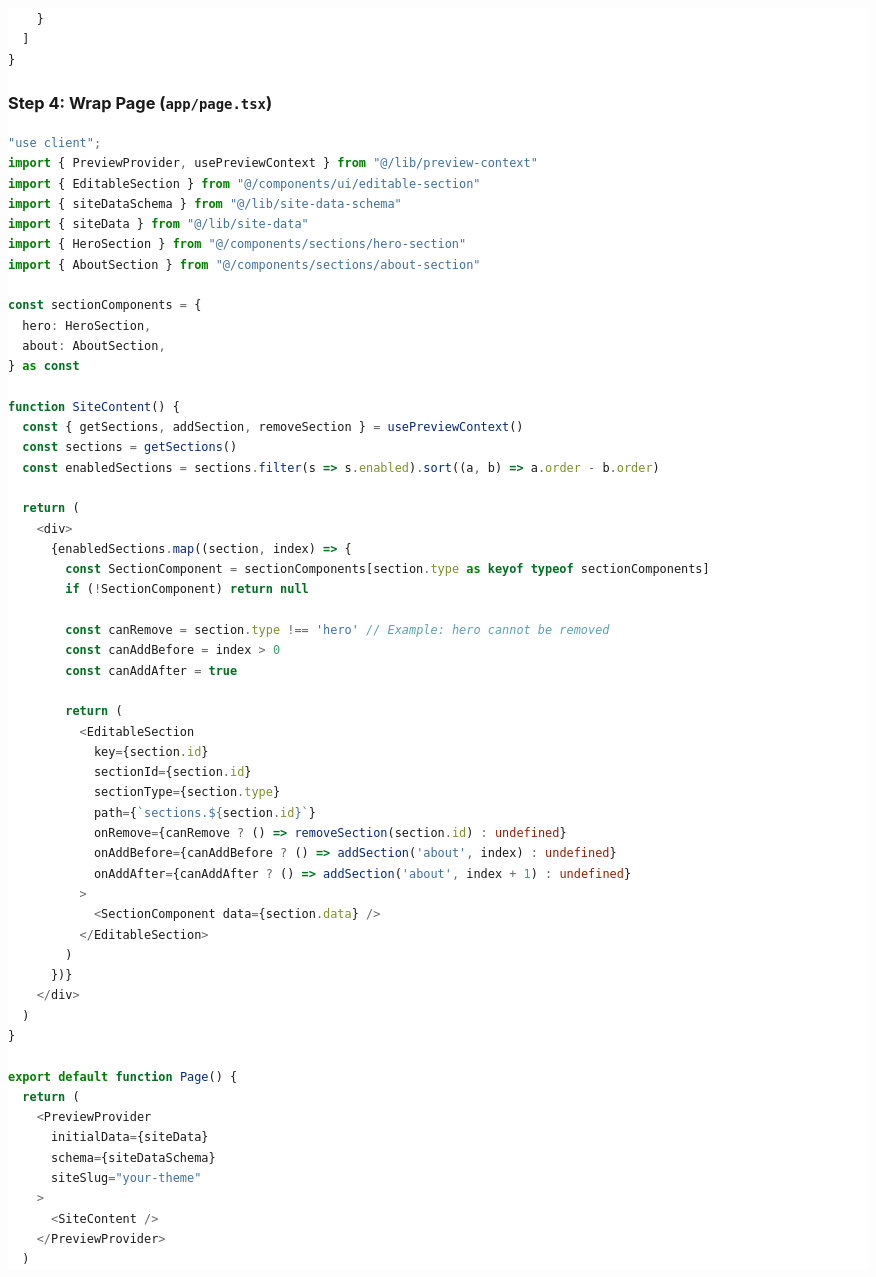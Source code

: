 ```typescript
    }
  ]
}
```

### Step 4: Wrap Page (`app/page.tsx`)
```typescript
"use client";
import { PreviewProvider, usePreviewContext } from "@/lib/preview-context"
import { EditableSection } from "@/components/ui/editable-section"
import { siteDataSchema } from "@/lib/site-data-schema"
import { siteData } from "@/lib/site-data"
import { HeroSection } from "@/components/sections/hero-section"
import { AboutSection } from "@/components/sections/about-section"

const sectionComponents = {
  hero: HeroSection,
  about: AboutSection,
} as const

function SiteContent() {
  const { getSections, addSection, removeSection } = usePreviewContext()
  const sections = getSections()
  const enabledSections = sections.filter(s => s.enabled).sort((a, b) => a.order - b.order)

  return (
    <div>
      {enabledSections.map((section, index) => {
        const SectionComponent = sectionComponents[section.type as keyof typeof sectionComponents]
        if (!SectionComponent) return null

        const canRemove = section.type !== 'hero' // Example: hero cannot be removed
        const canAddBefore = index > 0
        const canAddAfter = true

        return (
          <EditableSection
            key={section.id}
            sectionId={section.id}
            sectionType={section.type}
            path={`sections.${section.id}`}
            onRemove={canRemove ? () => removeSection(section.id) : undefined}
            onAddBefore={canAddBefore ? () => addSection('about', index) : undefined}
            onAddAfter={canAddAfter ? () => addSection('about', index + 1) : undefined}
          >
            <SectionComponent data={section.data} />
          </EditableSection>
        )
      })}
    </div>
  )
}

export default function Page() {
  return (
    <PreviewProvider 
      initialData={siteData} 
      schema={siteDataSchema} 
      siteSlug="your-theme"
    >
      <SiteContent />
    </PreviewProvider>
  )
```

  [sectionName]: SectionComponent,